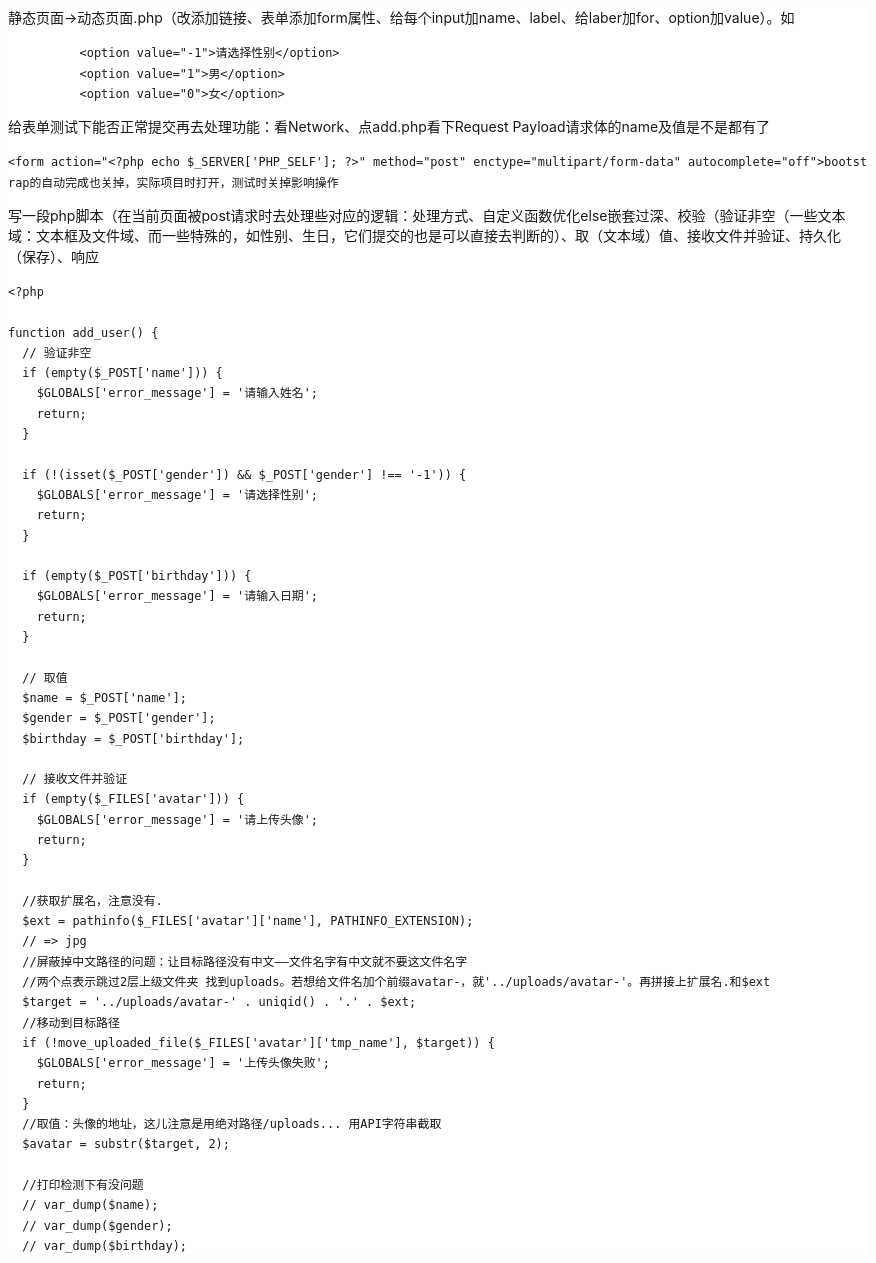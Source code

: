 静态页面->动态页面.php（改添加链接、表单添加form属性、给每个input加name、label、给laber加for、option加value）。如

```
		  <option value="-1">请选择性别</option>
          <option value="1">男</option>
          <option value="0">女</option>
```

给表单测试下能否正常提交再去处理功能：看Network、点add.php看下Request Payload请求体的name及值是不是都有了

```
<form action="<?php echo $_SERVER['PHP_SELF']; ?>" method="post" enctype="multipart/form-data" autocomplete="off">bootstrap的自动完成也关掉，实际项目时打开，测试时关掉影响操作
```

写一段php脚本（在当前页面被post请求时去处理些对应的逻辑：处理方式、自定义函数优化else嵌套过深、校验（验证非空（一些文本域：文本框及文件域、而一些特殊的，如性别、生日，它们提交的也是可以直接去判断的）、取（文本域）值、接收文件并验证、持久化（保存）、响应

```
<?php

function add_user() {
  // 验证非空
  if (empty($_POST['name'])) {
    $GLOBALS['error_message'] = '请输入姓名';
    return;
  }

  if (!(isset($_POST['gender']) && $_POST['gender'] !== '-1')) {
    $GLOBALS['error_message'] = '请选择性别';
    return;
  }

  if (empty($_POST['birthday'])) {
    $GLOBALS['error_message'] = '请输入日期';
    return;
  }

  // 取值
  $name = $_POST['name'];
  $gender = $_POST['gender'];
  $birthday = $_POST['birthday'];

  // 接收文件并验证
  if (empty($_FILES['avatar'])) {
    $GLOBALS['error_message'] = '请上传头像';
    return;
  }
  
  //获取扩展名，注意没有.
  $ext = pathinfo($_FILES['avatar']['name'], PATHINFO_EXTENSION);
  // => jpg
  //屏蔽掉中文路径的问题：让目标路径没有中文——文件名字有中文就不要这文件名字
  //两个点表示跳过2层上级文件夹 找到uploads。若想给文件名加个前缀avatar-，就'../uploads/avatar-'。再拼接上扩展名.和$ext
  $target = '../uploads/avatar-' . uniqid() . '.' . $ext;
  //移动到目标路径
  if (!move_uploaded_file($_FILES['avatar']['tmp_name'], $target)) {
    $GLOBALS['error_message'] = '上传头像失败';
    return;
  }
  //取值：头像的地址，这儿注意是用绝对路径/uploads... 用API字符串截取
  $avatar = substr($target, 2);

  //打印检测下有没问题	
  // var_dump($name);
  // var_dump($gender);
  // var_dump($birthday);
```